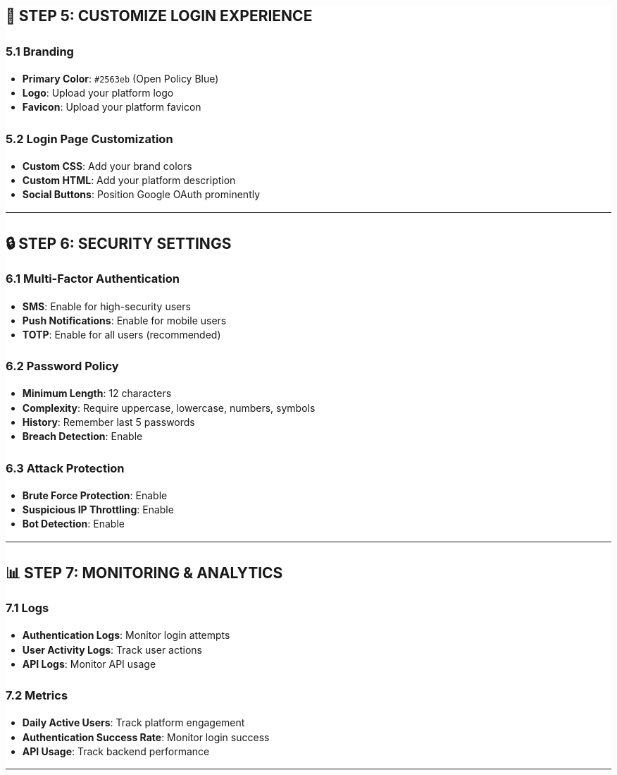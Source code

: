 
## 🎨 **STEP 5: CUSTOMIZE LOGIN EXPERIENCE**

### **5.1 Branding**
- **Primary Color**: `#2563eb` (Open Policy Blue)
- **Logo**: Upload your platform logo
- **Favicon**: Upload your platform favicon

### **5.2 Login Page Customization**
- **Custom CSS**: Add your brand colors
- **Custom HTML**: Add your platform description
- **Social Buttons**: Position Google OAuth prominently

---

## 🔒 **STEP 6: SECURITY SETTINGS**

### **6.1 Multi-Factor Authentication**
- **SMS**: Enable for high-security users
- **Push Notifications**: Enable for mobile users
- **TOTP**: Enable for all users (recommended)

### **6.2 Password Policy**
- **Minimum Length**: 12 characters
- **Complexity**: Require uppercase, lowercase, numbers, symbols
- **History**: Remember last 5 passwords
- **Breach Detection**: Enable

### **6.3 Attack Protection**
- **Brute Force Protection**: Enable
- **Suspicious IP Throttling**: Enable
- **Bot Detection**: Enable

---

## 📊 **STEP 7: MONITORING & ANALYTICS**

### **7.1 Logs**
- **Authentication Logs**: Monitor login attempts
- **User Activity Logs**: Track user actions
- **API Logs**: Monitor API usage

### **7.2 Metrics**
- **Daily Active Users**: Track platform engagement
- **Authentication Success Rate**: Monitor login success
- **API Usage**: Track backend performance

---

